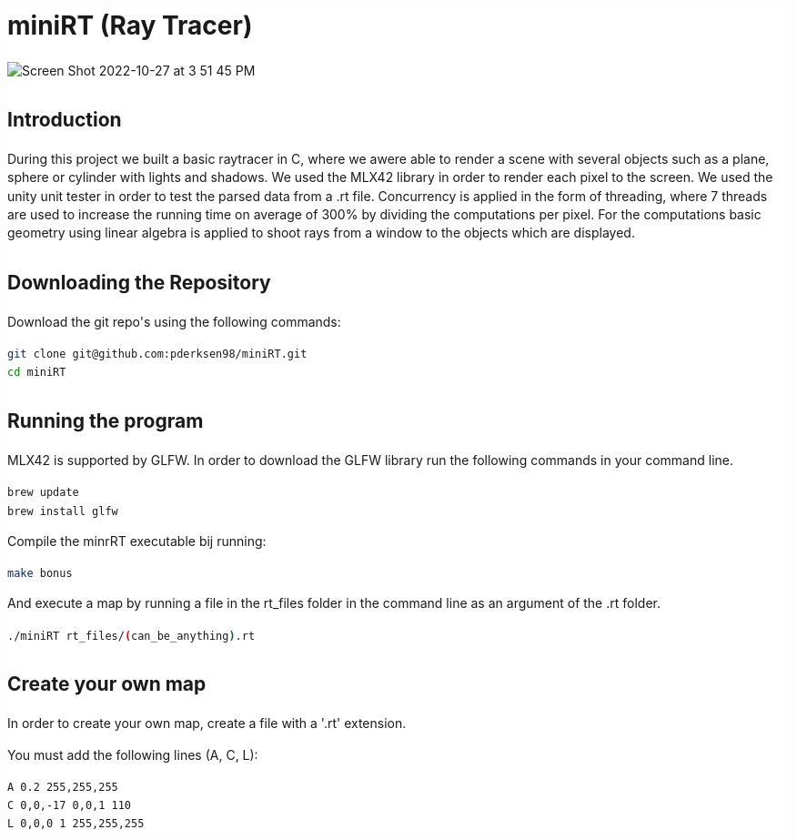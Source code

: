 # miniRT (Ray Tracer)



<img width="1340" alt="Screen Shot 2022-10-27 at 3 51 45 PM" src="https://user-images.githubusercontent.com/89991397/198308503-ec15fbd8-a7f4-4d02-9611-3e1b50020dc7.png">

## Introduction

During this project we built a basic raytracer in C, where we awere able to render a scene with several objects such as a plane, sphere or cylinder with lights and shadows. We used the MLX42 library in order to render each pixel to the screen. We used the unity unit tester in order to test the parsed data from a .rt file. Concurrency is applied in the form of threading, where 7 threads are used to increase the running time on average of 300% by dividing the computations per pixel. For the computations basic geometry using linear algebra is applied to shoot rays from a window to the objects which are displayed.

## Downloading the Repository

Download the git repo's using the following commands:

```bash
git clone git@github.com:pderksen98/miniRT.git
cd miniRT
```

## Running the program

MLX42 is supported by GLFW. In order to download the GLFW library run the following commands in your command line.
```bash
brew update
brew install glfw
```

Compile the minrRT executable bij running:
```bash
make bonus
```

And execute a map by running a file in the rt_files folder in the command line as an argument of the .rt folder.

```bash
./miniRT rt_files/(can_be_anything).rt
```

## Create your own map

In order to create your own map, create a file with a '.rt' extension.

You must add the following lines (A, C, L):

```bash
A 0.2 255,255,255
C 0,0,-17 0,0,1 110
L 0,0,0 1 255,255,255
```
